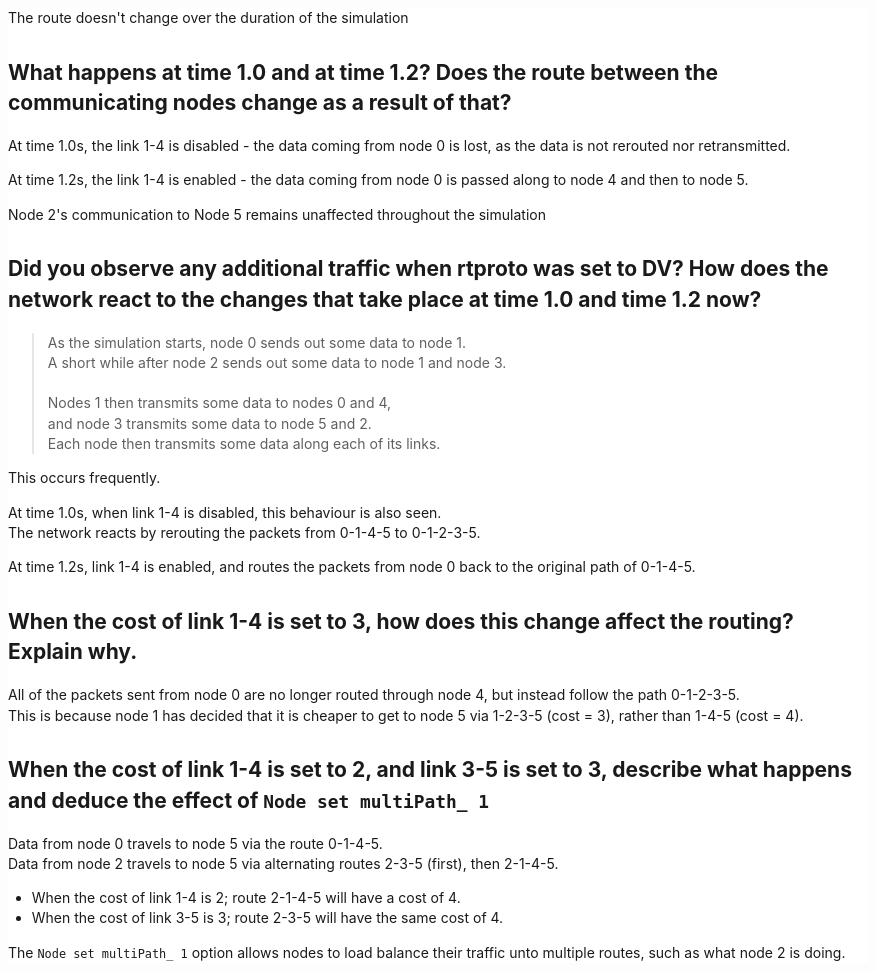 The route doesn't change over the duration of the simulation

## What happens at time 1.0 and at time 1.2? Does the route between the communicating nodes change as a result of that?  

At time 1.0s, the link 1-4 is disabled - the data coming from node 0 is lost, as the data is not rerouted nor retransmitted.  

At time 1.2s, the link 1-4 is enabled - the data coming from node 0 is passed along to node 4 and then to node 5.  

Node 2's communication to Node 5 remains unaffected throughout the simulation

## Did you observe any additional traffic when rtproto was set to DV? How does the network react to the changes that take place at time 1.0 and time 1.2 now? 

> As the simulation starts, node 0 sends out some data to node 1.  
A short while after node 2 sends out some data to node 1 and node 3.  
&nbsp;  
Nodes 1 then transmits some data to nodes 0 and 4,  
and node 3 transmits some data to node 5 and 2.
&nbsp;  
Each node then transmits some data along each of its links.

This occurs frequently.

At time 1.0s, when link 1-4 is disabled, this behaviour is also seen.  
The network reacts by rerouting the packets from 0-1-4-5 to 0-1-2-3-5.  

At time 1.2s, link 1-4 is enabled, and routes the packets from node 0 back to the original path of 0-1-4-5.

## When the cost of link 1-4 is set to 3, how does this change affect the routing? Explain why. 

All of the packets sent from node 0 are no longer routed through node 4, but instead follow the path 0-1-2-3-5.  
This is because node 1 has decided that it is cheaper to get to node 5 via 1-2-3-5 (cost = 3), rather than 1-4-5 (cost = 4).

## When the cost of link 1-4 is set to 2, and link 3-5 is set to 3, describe what happens and deduce the effect of `Node set multiPath_ 1`

Data from node 0 travels to node 5 via the route 0-1-4-5.  
Data from node 2 travels to node 5 via alternating routes 2-3-5 (first), then 2-1-4-5.

* When the cost of link 1-4 is 2; route 2-1-4-5 will have a cost of 4.  
* When the cost of link 3-5 is 3; route 2-3-5 will have the same cost of 4.

The `Node set multiPath_ 1` option allows nodes to load balance their traffic unto multiple routes, such as what node 2 is doing.
